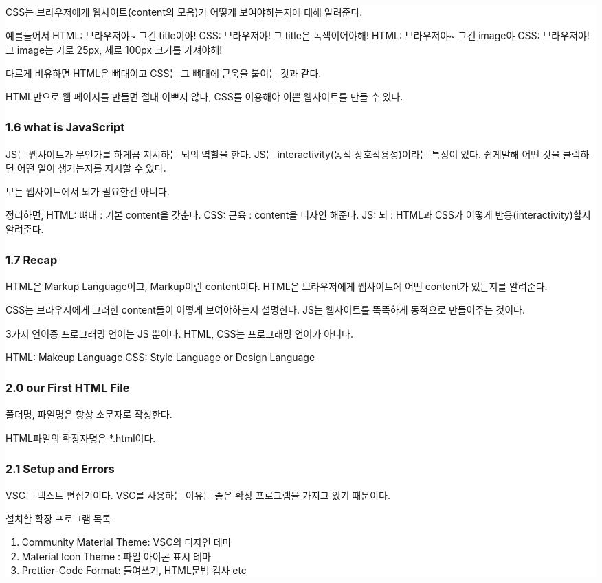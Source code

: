 CSS는 브라우저에게 웹사이트(content의 모음)가 어떻게 보여야하는지에 대해 알려준다.

예를들어서
HTML: 브라우저야~ 그건 title이야!
CSS: 브라우저야! 그 title은 녹색이어야해!
HTML: 브라우저야~ 그건 image야
CSS: 브라우저야! 그 image는 가로 25px, 세로 100px 크기를 가져야해!

다르게 비유하면
HTML은 뼈대이고
CSS는 그 뼈대에 근욱을 붙이는 것과 같다.

HTML만으로 웹 페이지를 만들면 절대 이쁘지 않다, CSS를 이용해야 이쁜 웹사이트를 만들 수 있다.

### 1.6 what is JavaScript

JS는 웹사이트가 무언가를 하게끔 지시하는 뇌의 역할을 한다.
JS는 interactivity(동적 상호작용성)이라는 특징이 있다.
쉽게말해 어떤 것을 클릭하면 어떤 일이 생기는지를 지시할 수 있다.

모든 웹사이트에서 뇌가 필요한건 아니다.

정리하면,
HTML: 뼈대 : 기본 content을 갖춘다.
CSS: 근육 : content을 디자인 해준다.
JS: 뇌 : HTML과 CSS가 어떻게 반응(interactivity)할지 알려준다.

### 1.7 Recap

HTML은 Markup Language이고, Markup이란 content이다.
HTML은 브라우저에게 웹사이트에 어떤 content가 있는지를 알려준다.

CSS는 브라우저에게 그러한 content들이 어떻게 보여야하는지 설명한다.
JS는 웹사이트를 똑똑하게 동적으로 만들어주는 것이다.

3가지 언어중 프로그래밍 언어는 JS 뿐이다.
HTML, CSS는 프로그래밍 언어가 아니다.

HTML: Makeup Language
CSS: Style Language or Design Language

### 2.0 our First HTML File

폴더명, 파일명은 항상 소문자로 작성한다.

HTML파일의 확장자명은 \*.html이다.

### 2.1 Setup and Errors

VSC는 텍스트 편집기이다.
VSC를 사용하는 이유는 좋은 확장 프로그램을 가지고 있기 때문이다.

설치할 확장 프로그램 목록

1. Community Material Theme: VSC의 디자인 테마
2. Material Icon Theme : 파일 아이콘 표시 테마
3. Prettier-Code Format: 들여쓰기, HTML문법 검사 etc
